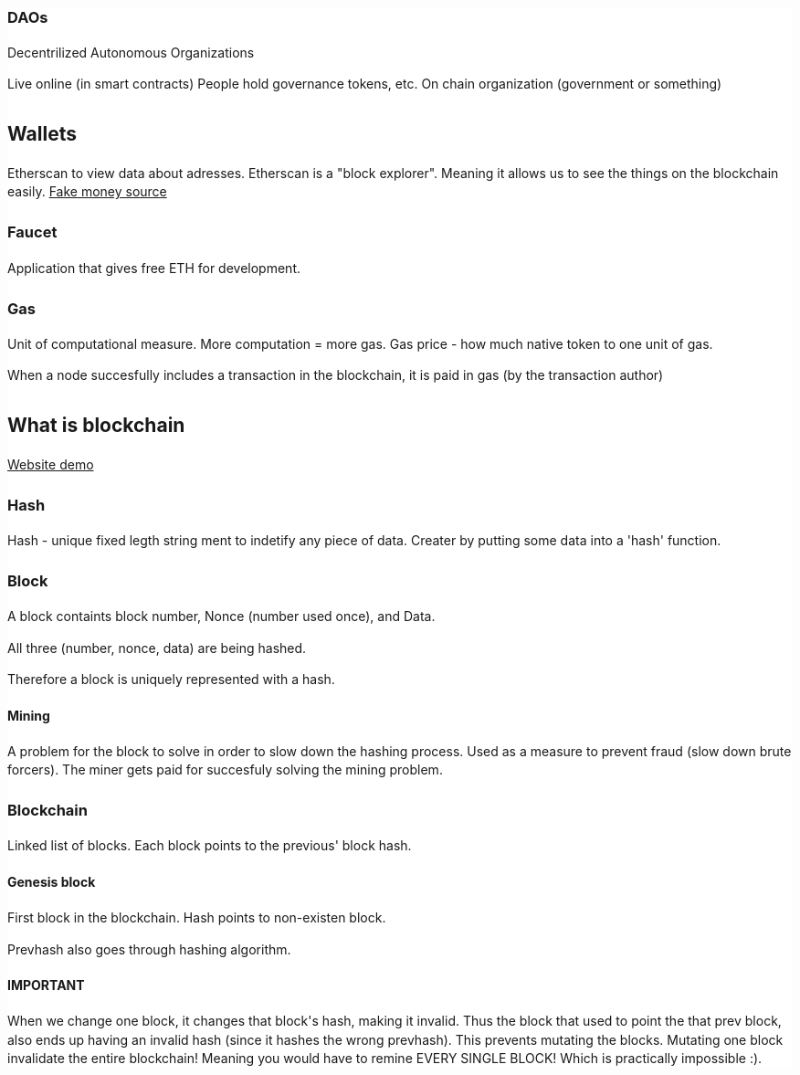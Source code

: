 ### DAOs
Decentrilized Autonomous Organizations

Live online (in smart contracts)
People hold governance tokens, etc. On chain organization (government or something)

## Wallets
Etherscan to view data about adresses.
Etherscan is a "block explorer". Meaning it allows us to see the things on the blockchain easily.
[Fake money source](https://sepoliafaucet.com/)

### Faucet
Application that gives free ETH for development.

### Gas
Unit of computational measure. More computation = more gas.
Gas price - how much native token to one unit of gas.

When a node succesfully includes a transaction in the blockchain, it is paid in gas (by the transaction author)

## What is blockchain

[Website demo](https://andersbrownworth.com/blockchain/)

### Hash
Hash - unique fixed legth string ment to indetify any piece of data. 
Creater by putting some data into a 'hash' function.

### Block

A block containts block number, Nonce (number used once), and Data.

All three (number, nonce, data) are being hashed.

Therefore a block is uniquely represented with a hash.

#### Mining
A problem for the block to solve in order to slow down the hashing process.
Used as a measure to prevent fraud (slow down brute forcers).
The miner gets paid for succesfuly solving the mining problem.

### Blockchain
Linked list of blocks.
Each block points to the previous' block hash.

#### Genesis block
First block in the blockchain. Hash points to non-existen block.

Prevhash also goes through hashing algorithm.

#### IMPORTANT
When we change one block, it changes that block's hash, making it invalid.
Thus the block that used to point the that prev block, also ends up having an invalid hash (since it hashes the wrong prevhash). This prevents mutating the blocks. Mutating one block invalidate the entire blockchain! Meaning you would have to remine EVERY SINGLE BLOCK! Which is practically impossible :).
